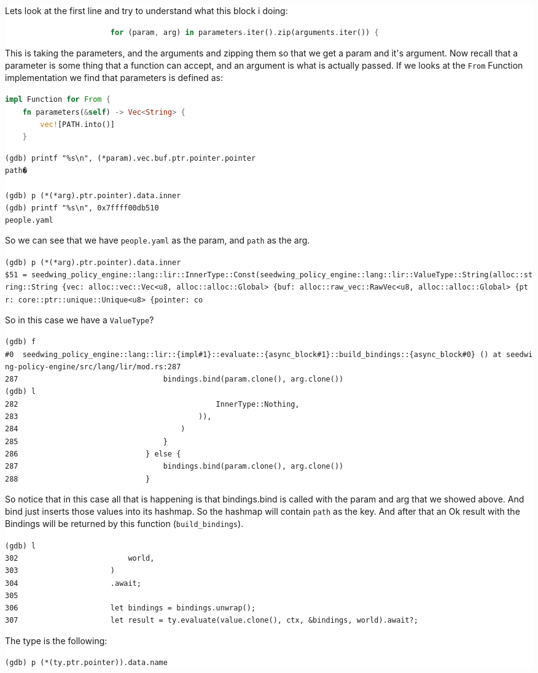 Lets look at the first line and try to understand what this block i doing:
```rust
                        for (param, arg) in parameters.iter().zip(arguments.iter()) {
```
This is taking the parameters, and the arguments and zipping them so that we
get a param and it's argument. Now recall that a parameter is some thing that
a function can accept, and an argument is what is actually passed.  If we looks
at the `From` Function implementation we find that parameters is defined as:
```rust
impl Function for From {
    fn parameters(&self) -> Vec<String> {
        vec![PATH.into()]
    }
```

```console
(gdb) printf "%s\n", (*param).vec.buf.ptr.pointer.pointer 
path�

(gdb) p (*(*arg).ptr.pointer).data.inner
(gdb) printf "%s\n", 0x7ffff00db510
people.yaml
```
So we can see that we have `people.yaml` as the param, and `path` as the arg.
```console
(gdb) p (*(*arg).ptr.pointer).data.inner
$51 = seedwing_policy_engine::lang::lir::InnerType::Const(seedwing_policy_engine::lang::lir::ValueType::String(alloc::string::String {vec: alloc::vec::Vec<u8, alloc::alloc::Global> {buf: alloc::raw_vec::RawVec<u8, alloc::alloc::Global> {ptr: core::ptr::unique::Unique<u8> {pointer: co
```
So in this case we have a `ValueType`?
```console
(gdb) f
#0  seedwing_policy_engine::lang::lir::{impl#1}::evaluate::{async_block#1}::build_bindings::{async_block#0} () at seedwing-policy-engine/src/lang/lir/mod.rs:287
287	                                bindings.bind(param.clone(), arg.clone())
(gdb) l
282	                                            InnerType::Nothing,
283	                                        )),
284	                                    )
285	                                }
286	                            } else {
287	                                bindings.bind(param.clone(), arg.clone())
288	                            }
```
So notice that in this case all that is happening is that bindings.bind is
called with the param and arg that we showed above. And bind just inserts those
values into its hashmap. So the hashmap will contain `path` as the key.
And after that an Ok result with the Bindings will be returned by this
function (`build_bindings`).
```console
(gdb) l
302	                        world,
303	                    )
304	                    .await;
305	
306	                    let bindings = bindings.unwrap();
307	                    let result = ty.evaluate(value.clone(), ctx, &bindings, world).await?;
```
The type is the following:
```console
(gdb) p (*(ty.ptr.pointer)).data.name
```